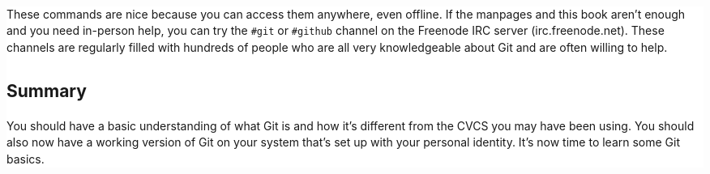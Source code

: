 These commands are nice because you can access them anywhere, even offline.
If the manpages and this book aren’t enough and you need in-person help, you can try the `#git` or `#github` channel on the Freenode IRC server (irc.freenode.net). These channels are regularly filled with hundreds of people who are all very knowledgeable about Git and are often willing to help.

## Summary ##

You should have a basic understanding of what Git is and how it’s different from the CVCS you may have been using. You should also now have a working version of Git on your system that’s set up with your personal identity. It’s now time to learn some Git basics.
